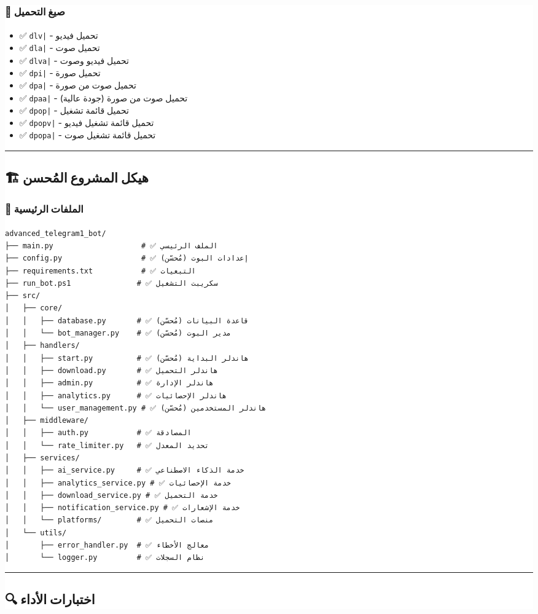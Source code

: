### 🎵 صيغ التحميل
- ✅ `dlv|` - تحميل فيديو
- ✅ `dla|` - تحميل صوت
- ✅ `dlva|` - تحميل فيديو وصوت
- ✅ `dpi|` - تحميل صورة
- ✅ `dpa|` - تحميل صوت من صورة
- ✅ `dpaa|` - تحميل صوت من صورة (جودة عالية)
- ✅ `dpop|` - تحميل قائمة تشغيل
- ✅ `dpopv|` - تحميل قائمة تشغيل فيديو
- ✅ `dpopa|` - تحميل قائمة تشغيل صوت

---

## 🏗️ هيكل المشروع المُحسن

### 📁 الملفات الرئيسية
```
advanced_telegram1_bot/
├── main.py                    # ✅ الملف الرئيسي
├── config.py                  # ✅ إعدادات البوت (مُحسّن)
├── requirements.txt           # ✅ التبعيات
├── run_bot.ps1               # ✅ سكريبت التشغيل
├── src/
│   ├── core/
│   │   ├── database.py       # ✅ قاعدة البيانات (مُحسّن)
│   │   └── bot_manager.py    # ✅ مدير البوت (مُحسّن)
│   ├── handlers/
│   │   ├── start.py          # ✅ هاندلر البداية (مُحسّن)
│   │   ├── download.py       # ✅ هاندلر التحميل
│   │   ├── admin.py          # ✅ هاندلر الإدارة
│   │   ├── analytics.py      # ✅ هاندلر الإحصائيات
│   │   └── user_management.py # ✅ هاندلر المستخدمين (مُحسّن)
│   ├── middleware/
│   │   ├── auth.py           # ✅ المصادقة
│   │   └── rate_limiter.py   # ✅ تحديد المعدل
│   ├── services/
│   │   ├── ai_service.py     # ✅ خدمة الذكاء الاصطناعي
│   │   ├── analytics_service.py # ✅ خدمة الإحصائيات
│   │   ├── download_service.py # ✅ خدمة التحميل
│   │   ├── notification_service.py # ✅ خدمة الإشعارات
│   │   └── platforms/        # ✅ منصات التحميل
│   └── utils/
│       ├── error_handler.py  # ✅ معالج الأخطاء
│       └── logger.py         # ✅ نظام السجلات
```

---

## 🔍 اختبارات الأداء

